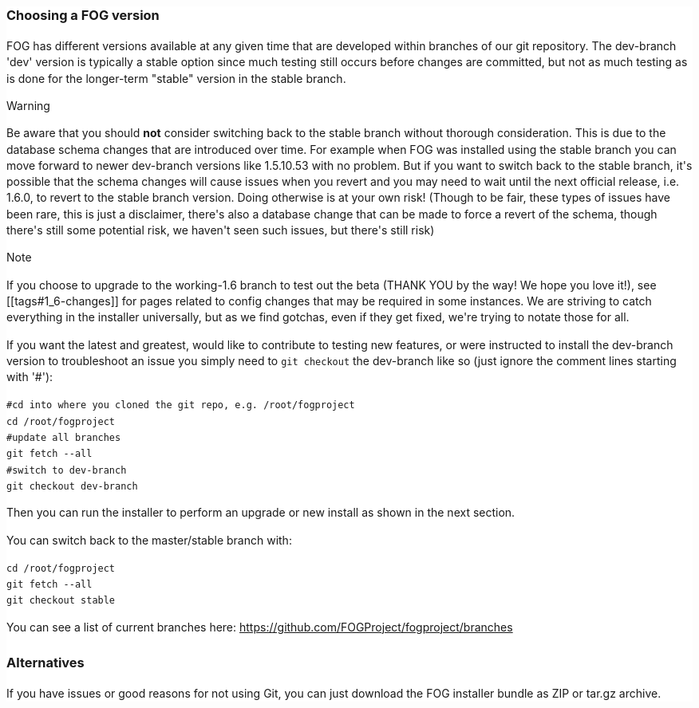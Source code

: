 ### Choosing a FOG version

FOG has different versions available at any given time that are
developed within branches of our git repository. The dev-branch 'dev'
version is typically a stable option since much testing still occurs
before changes are committed, but not as much testing as is done for the
longer-term "stable" version in the stable branch.

> [!warning]
> Be aware that you should **not** consider switching back to the stable branch without thorough consideration.
> This is due to the database schema changes that are introduced over time.
> For example when FOG was installed using the stable branch you can move forward to newer dev-branch versions like 1.5.10.53 with no problem.
> But if you want to switch back to the stable branch, it's possible that the schema changes will cause issues when you revert and you may need to wait until the next official release, i.e. 1.6.0, to revert to the stable branch version.
> Doing otherwise is at your own risk! (Though to be fair, these types of issues have been rare, this is just a disclaimer, there's also a database change that can be made to force a revert of the schema, though there's still some potential risk, we haven't seen such issues, but there's still risk)

> [!note]
> If you choose to upgrade to the working-1.6 branch to test out the beta (THANK YOU by the way! We hope you love it!), see [[tags#1_6-changes]] for pages related to config changes that may be required in some instances. We are striving to catch everything in the installer universally, but as we find gotchas, even if they get fixed, we're trying to notate those for all.

If you want the latest and greatest, would like to contribute to testing
new features, or were instructed to install the dev-branch version to
troubleshoot an issue you simply need to `git checkout` the
dev-branch like so (just ignore the comment lines starting with '#'):

    #cd into where you cloned the git repo, e.g. /root/fogproject
    cd /root/fogproject
    #update all branches
    git fetch --all
    #switch to dev-branch
    git checkout dev-branch

Then you can run the installer to perform an upgrade or new install as
shown in the next section.

You can switch back to the master/stable branch with:

    cd /root/fogproject
    git fetch --all
    git checkout stable

You can see a list of current branches here:
<https://github.com/FOGProject/fogproject/branches>

### Alternatives

If you have issues or good reasons for not using Git, you can just
download the FOG installer bundle as ZIP or tar.gz archive.
